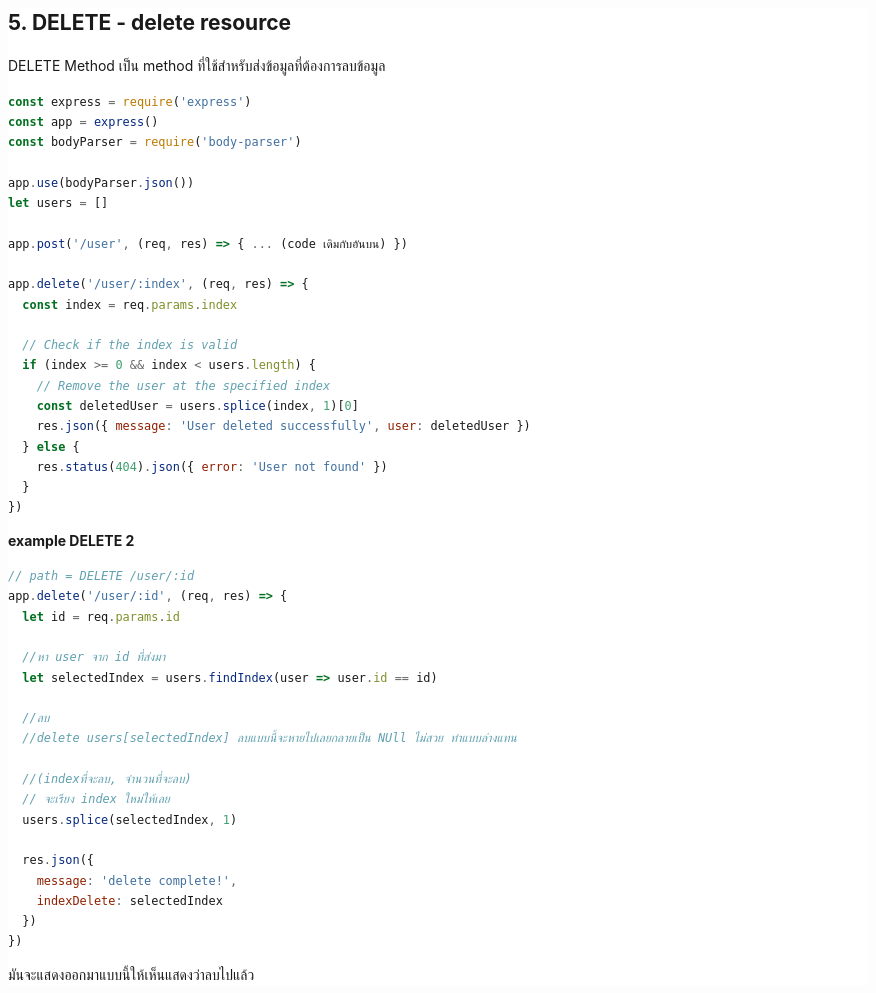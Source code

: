 ## 5. DELETE - delete resource
DELETE Method เป็น method ที่ใช้สำหรับส่งข้อมูลที่ต้องการลบข้อมูล
```js
const express = require('express')
const app = express()
const bodyParser = require('body-parser')

app.use(bodyParser.json())
let users = []

app.post('/user', (req, res) => { ... (code เดิมกับอันบน) })

app.delete('/user/:index', (req, res) => {
  const index = req.params.index

  // Check if the index is valid
  if (index >= 0 && index < users.length) {
    // Remove the user at the specified index
    const deletedUser = users.splice(index, 1)[0]
    res.json({ message: 'User deleted successfully', user: deletedUser })
  } else {
    res.status(404).json({ error: 'User not found' })
  }
})
```
**example DELETE 2**
```js
// path = DELETE /user/:id
app.delete('/user/:id', (req, res) => {
  let id = req.params.id

  //หา user จาก id ที่ส่งมา
  let selectedIndex = users.findIndex(user => user.id == id)

  //ลบ
  //delete users[selectedIndex] ลบแบบนี้จะหายไปเลยกลายเป็น NUll ไม่สวย ทำแบบล่างแทน

  //(indexที่จะลบ, จำนวนที่จะลบ)
  // จะเรียง index ใหม่ให้เลย
  users.splice(selectedIndex, 1)

  res.json({
    message: 'delete complete!',
    indexDelete: selectedIndex
  })
})
```
มันจะแสดงออกมาแบบนี้ให้เห็นแสดงว่าลบไปแล้ว
